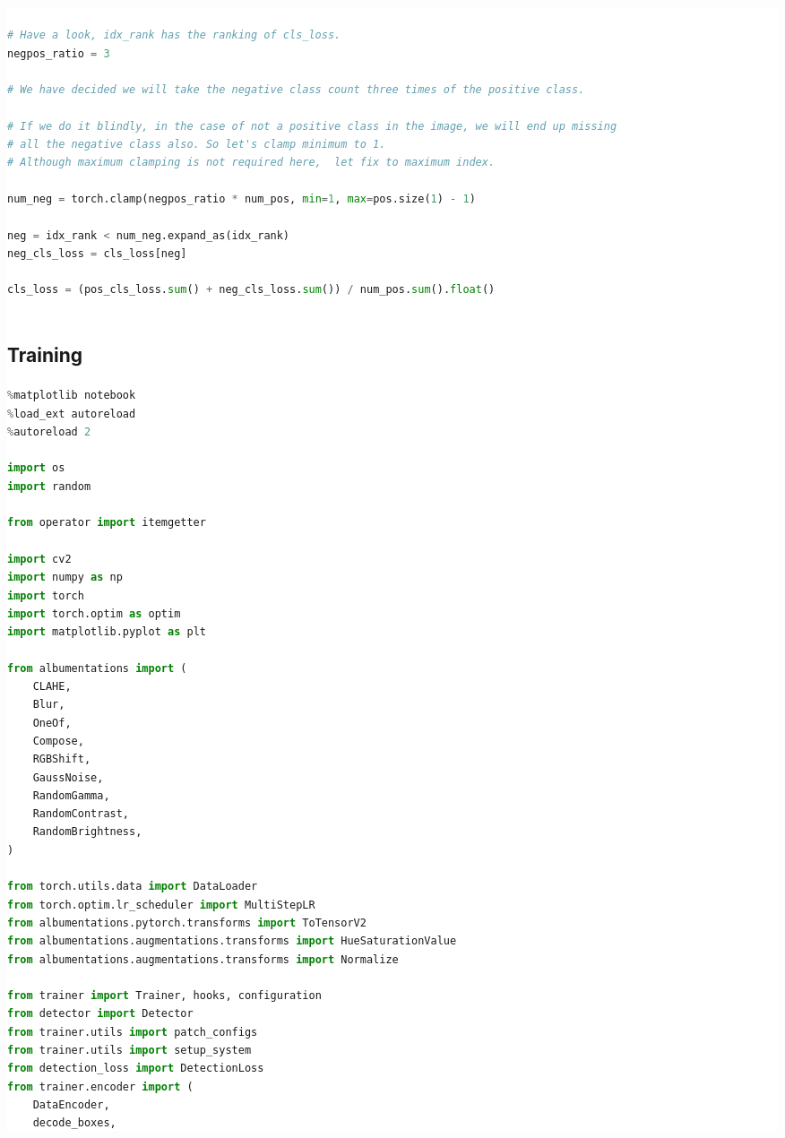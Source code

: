 ```python
        
# Have a look, idx_rank has the ranking of cls_loss.
negpos_ratio = 3
        
# We have decided we will take the negative class count three times of the positive class. 

# If we do it blindly, in the case of not a positive class in the image, we will end up missing 
# all the negative class also. So let's clamp minimum to 1. 
# Although maximum clamping is not required here,  let fix to maximum index. 

num_neg = torch.clamp(negpos_ratio * num_pos, min=1, max=pos.size(1) - 1)

neg = idx_rank < num_neg.expand_as(idx_rank)
neg_cls_loss = cls_loss[neg]

cls_loss = (pos_cls_loss.sum() + neg_cls_loss.sum()) / num_pos.sum().float()
       
```


## Training<br>
```python
%matplotlib notebook
%load_ext autoreload
%autoreload 2

import os
import random

from operator import itemgetter

import cv2
import numpy as np
import torch
import torch.optim as optim
import matplotlib.pyplot as plt

from albumentations import (
    CLAHE,
    Blur,
    OneOf,
    Compose,
    RGBShift,
    GaussNoise,
    RandomGamma,
    RandomContrast,
    RandomBrightness,
)

from torch.utils.data import DataLoader
from torch.optim.lr_scheduler import MultiStepLR
from albumentations.pytorch.transforms import ToTensorV2
from albumentations.augmentations.transforms import HueSaturationValue
from albumentations.augmentations.transforms import Normalize

from trainer import Trainer, hooks, configuration
from detector import Detector
from trainer.utils import patch_configs
from trainer.utils import setup_system
from detection_loss import DetectionLoss
from trainer.encoder import (
    DataEncoder,
    decode_boxes,
```
